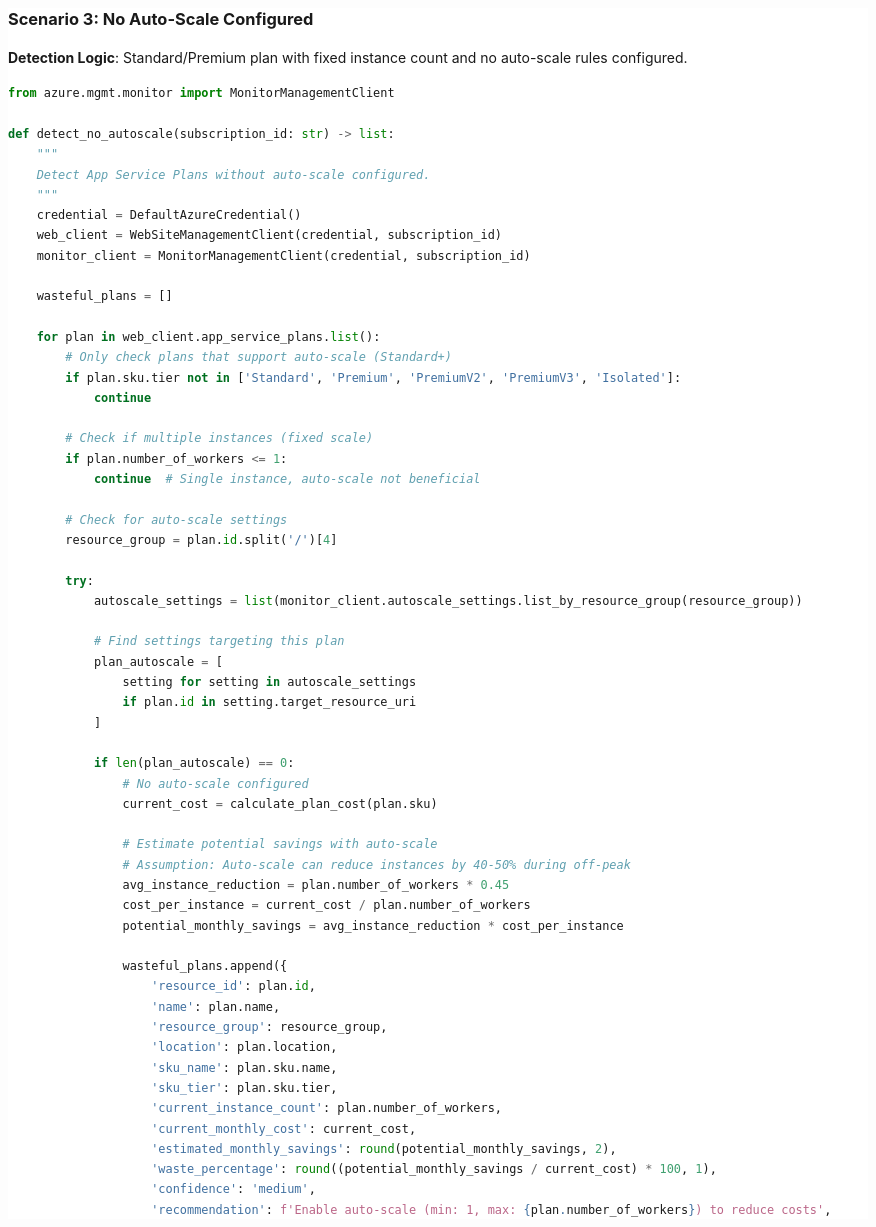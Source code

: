 ### Scenario 3: No Auto-Scale Configured
**Detection Logic**: Standard/Premium plan with fixed instance count and no auto-scale rules configured.

```python
from azure.mgmt.monitor import MonitorManagementClient

def detect_no_autoscale(subscription_id: str) -> list:
    """
    Detect App Service Plans without auto-scale configured.
    """
    credential = DefaultAzureCredential()
    web_client = WebSiteManagementClient(credential, subscription_id)
    monitor_client = MonitorManagementClient(credential, subscription_id)

    wasteful_plans = []

    for plan in web_client.app_service_plans.list():
        # Only check plans that support auto-scale (Standard+)
        if plan.sku.tier not in ['Standard', 'Premium', 'PremiumV2', 'PremiumV3', 'Isolated']:
            continue

        # Check if multiple instances (fixed scale)
        if plan.number_of_workers <= 1:
            continue  # Single instance, auto-scale not beneficial

        # Check for auto-scale settings
        resource_group = plan.id.split('/')[4]

        try:
            autoscale_settings = list(monitor_client.autoscale_settings.list_by_resource_group(resource_group))

            # Find settings targeting this plan
            plan_autoscale = [
                setting for setting in autoscale_settings
                if plan.id in setting.target_resource_uri
            ]

            if len(plan_autoscale) == 0:
                # No auto-scale configured
                current_cost = calculate_plan_cost(plan.sku)

                # Estimate potential savings with auto-scale
                # Assumption: Auto-scale can reduce instances by 40-50% during off-peak
                avg_instance_reduction = plan.number_of_workers * 0.45
                cost_per_instance = current_cost / plan.number_of_workers
                potential_monthly_savings = avg_instance_reduction * cost_per_instance

                wasteful_plans.append({
                    'resource_id': plan.id,
                    'name': plan.name,
                    'resource_group': resource_group,
                    'location': plan.location,
                    'sku_name': plan.sku.name,
                    'sku_tier': plan.sku.tier,
                    'current_instance_count': plan.number_of_workers,
                    'current_monthly_cost': current_cost,
                    'estimated_monthly_savings': round(potential_monthly_savings, 2),
                    'waste_percentage': round((potential_monthly_savings / current_cost) * 100, 1),
                    'confidence': 'medium',
                    'recommendation': f'Enable auto-scale (min: 1, max: {plan.number_of_workers}) to reduce costs',
```